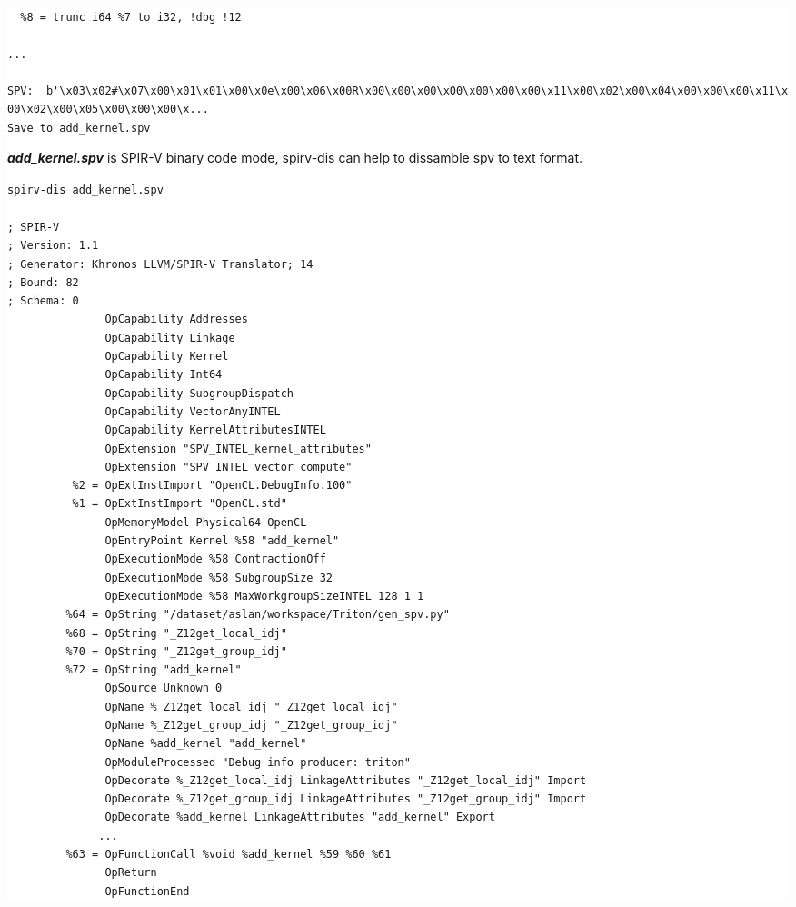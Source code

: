 ```
  %8 = trunc i64 %7 to i32, !dbg !12
 
...

SPV:  b'\x03\x02#\x07\x00\x01\x01\x00\x0e\x00\x06\x00R\x00\x00\x00\x00\x00\x00\x00\x11\x00\x02\x00\x04\x00\x00\x00\x11\x00\x02\x00\x05\x00\x00\x00\x...
Save to add_kernel.spv
```

***add_kernel.spv*** is SPIR-V binary code mode, [spirv-dis]( https://github.com/KhronosGroup/SPIRV-Tools) can help to dissamble spv to text format.
```
spirv-dis add_kernel.spv

; SPIR-V
; Version: 1.1
; Generator: Khronos LLVM/SPIR-V Translator; 14
; Bound: 82
; Schema: 0
               OpCapability Addresses
               OpCapability Linkage
               OpCapability Kernel
               OpCapability Int64
               OpCapability SubgroupDispatch
               OpCapability VectorAnyINTEL
               OpCapability KernelAttributesINTEL
               OpExtension "SPV_INTEL_kernel_attributes"
               OpExtension "SPV_INTEL_vector_compute"
          %2 = OpExtInstImport "OpenCL.DebugInfo.100"
          %1 = OpExtInstImport "OpenCL.std"
               OpMemoryModel Physical64 OpenCL
               OpEntryPoint Kernel %58 "add_kernel"
               OpExecutionMode %58 ContractionOff
               OpExecutionMode %58 SubgroupSize 32
               OpExecutionMode %58 MaxWorkgroupSizeINTEL 128 1 1
         %64 = OpString "/dataset/aslan/workspace/Triton/gen_spv.py"
         %68 = OpString "_Z12get_local_idj"
         %70 = OpString "_Z12get_group_idj"
         %72 = OpString "add_kernel"
               OpSource Unknown 0
               OpName %_Z12get_local_idj "_Z12get_local_idj"
               OpName %_Z12get_group_idj "_Z12get_group_idj"
               OpName %add_kernel "add_kernel"
               OpModuleProcessed "Debug info producer: triton"
               OpDecorate %_Z12get_local_idj LinkageAttributes "_Z12get_local_idj" Import
               OpDecorate %_Z12get_group_idj LinkageAttributes "_Z12get_group_idj" Import
               OpDecorate %add_kernel LinkageAttributes "add_kernel" Export
              ...
         %63 = OpFunctionCall %void %add_kernel %59 %60 %61
               OpReturn
               OpFunctionEnd
```
